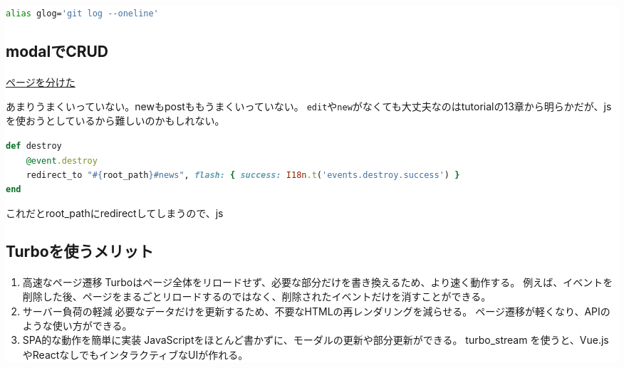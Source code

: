 ```sh
alias glog='git log --oneline'
```

## modalでCRUD

[ページを分けた](modal.md)

あまりうまくいっていない。newもpostももうまくいっていない。
`edit`や`new`がなくても大丈夫なのはtutorialの13章から明らかだが、jsを使おうとしているから難しいのかもしれない。

```rb
def destroy
    @event.destroy
    redirect_to "#{root_path}#news", flash: { success: I18n.t('events.destroy.success') }
end
```

これだとroot_pathにredirectしてしまうので、js

## Turboを使うメリット

1. 高速なページ遷移
   Turboはページ全体をリロードせず、必要な部分だけを書き換えるため、より速く動作する。
   例えば、イベントを削除した後、ページをまるごとリロードするのではなく、削除されたイベントだけを消すことができる。
2. サーバー負荷の軽減
   必要なデータだけを更新するため、不要なHTMLの再レンダリングを減らせる。
   ページ遷移が軽くなり、APIのような使い方ができる。
3. SPA的な動作を簡単に実装
   JavaScriptをほとんど書かずに、モーダルの更新や部分更新ができる。
   turbo_stream を使うと、Vue.jsやReactなしでもインタラクティブなUIが作れる。
